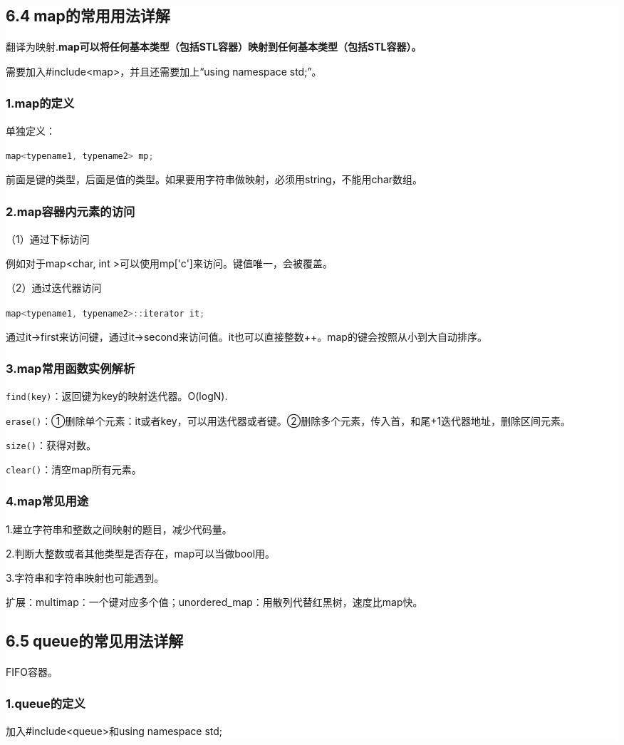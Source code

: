 
## 6.4 map的常用用法详解

翻译为映射.**map可以将任何基本类型（包括STL容器）映射到任何基本类型（包括STL容器）。**

需要加入#include\<map\>，并且还需要加上“using namespace std;”。

### 1.map的定义

单独定义：

```c++
map<typename1, typename2> mp;
```

前面是键的类型，后面是值的类型。如果要用字符串做映射，必须用string，不能用char数组。

### 2.map容器内元素的访问

（1）通过下标访问

例如对于map<char, int >可以使用mp['c']来访问。键值唯一，会被覆盖。

（2）通过迭代器访问

```c++
map<typename1, typename2>::iterator it;
```

通过it->first来访问键，通过it->second来访问值。it也可以直接整数++。map的键会按照从小到大自动排序。

### 3.map常用函数实例解析

`find(key)`：返回键为key的映射迭代器。O(logN).

`erase()`：①删除单个元素：it或者key，可以用迭代器或者键。②删除多个元素，传入首，和尾+1迭代器地址，删除区间元素。

`size()`：获得对数。

`clear()`：清空map所有元素。

### 4.map常见用途

1.建立字符串和整数之间映射的题目，减少代码量。

2.判断大整数或者其他类型是否存在，map可以当做bool用。

3.字符串和字符串映射也可能遇到。

扩展：multimap：一个键对应多个值；unordered_map：用散列代替红黑树，速度比map快。

## 6.5 queue的常见用法详解

FIFO容器。

### 1.queue的定义

加入#include\<queue\>和using namespace std;

